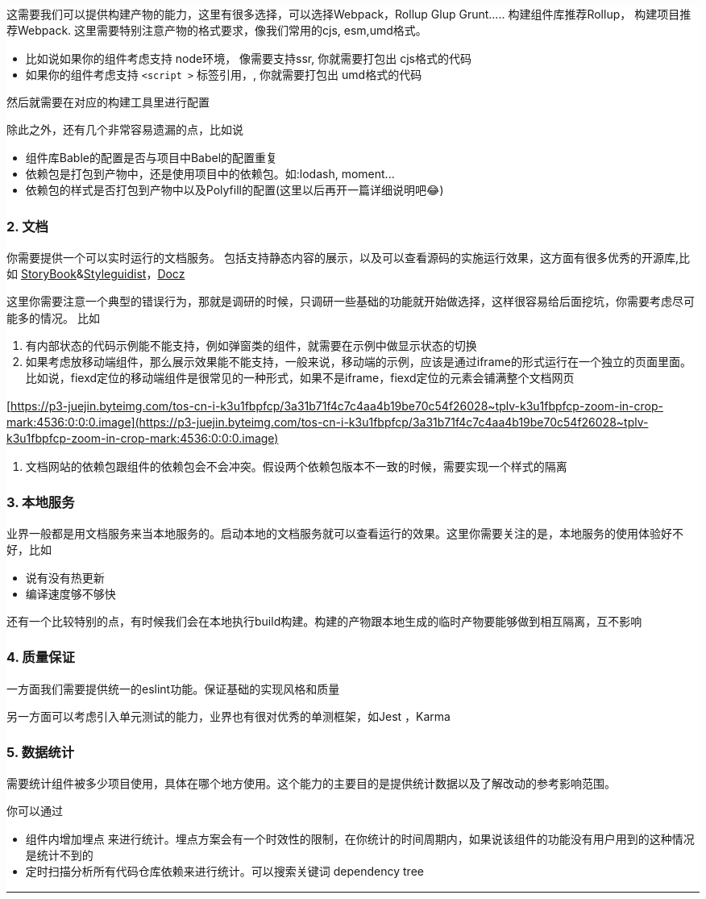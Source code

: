 这需要我们可以提供构建产物的能力，这里有很多选择，可以选择Webpack，Rollup  Glup  Grunt.....  构建组件库推荐Rollup， 构建项目推荐Webpack. 这里需要特别注意产物的格式要求，像我们常用的cjs, esm,umd格式。

- 比如说如果你的组件考虑支持 node环境， 像需要支持ssr, 你就需要打包出 cjs格式的代码
- 如果你的组件考虑支持 `<script >` 标签引用，, 你就需要打包出 umd格式的代码

然后就需要在对应的构建工具里进行配置

除此之外，还有几个非常容易遗漏的点，比如说

- 组件库Bable的配置是否与项目中Babel的配置重复
- 依赖包是打包到产物中，还是使用项目中的依赖包。如:lodash, moment...
- 依赖包的样式是否打包到产物中以及Polyfill的配置(这里以后再开一篇详细说明吧😂)

### 2. 文档

你需要提供一个可以实时运行的文档服务。 包括支持静态内容的展示，以及可以查看源码的实施运行效果，这方面有很多优秀的开源库,比如 [StoryBook](https://link.juejin.cn/?target=https%3A%2F%2Fstorybook.js.org%2Fdocs%2Freact%2Fget-started%2Fintroduction)&[Styleguidist](https://link.juejin.cn/?target=https%3A%2F%2Freact-styleguidist.js.org%2F)，[Docz](https://link.juejin.cn/?target=https%3A%2F%2Fwww.docz.site%2F)

这里你需要注意一个典型的错误行为，那就是调研的时候，只调研一些基础的功能就开始做选择，这样很容易给后面挖坑，你需要考虑尽可能多的情况。 比如

1. 有内部状态的代码示例能不能支持，例如弹窗类的组件，就需要在示例中做显示状态的切换
2. 如果考虑放移动端组件，那么展示效果能不能支持，一般来说，移动端的示例，应该是通过iframe的形式运行在一个独立的页面里面。比如说，fiexd定位的移动端组件是很常见的一种形式，如果不是iframe，fiexd定位的元素会铺满整个文档网页

[https://p3-juejin.byteimg.com/tos-cn-i-k3u1fbpfcp/3a31b71f4c7c4aa4b19be70c54f26028~tplv-k3u1fbpfcp-zoom-in-crop-mark:4536:0:0:0.image](https://p3-juejin.byteimg.com/tos-cn-i-k3u1fbpfcp/3a31b71f4c7c4aa4b19be70c54f26028~tplv-k3u1fbpfcp-zoom-in-crop-mark:4536:0:0:0.image)

1. 文档网站的依赖包跟组件的依赖包会不会冲突。假设两个依赖包版本不一致的时候，需要实现一个样式的隔离

### 3. 本地服务

业界一般都是用文档服务来当本地服务的。启动本地的文档服务就可以查看运行的效果。这里你需要关注的是，本地服务的使用体验好不好，比如

- 说有没有热更新
- 编译速度够不够快

还有一个比较特别的点，有时候我们会在本地执行build构建。构建的产物跟本地生成的临时产物要能够做到相互隔离，互不影响

### 4. 质量保证

一方面我们需要提供统一的eslint功能。保证基础的实现风格和质量

另一方面可以考虑引入单元测试的能力，业界也有很对优秀的单测框架，如Jest ，Karma

### 5. 数据统计

需要统计组件被多少项目使用，具体在哪个地方使用。这个能力的主要目的是提供统计数据以及了解改动的参考影响范围。

你可以通过

- 组件内增加埋点 来进行统计。埋点方案会有一个时效性的限制，在你统计的时间周期内，如果说该组件的功能没有用户用到的这种情况是统计不到的
- 定时扫描分析所有代码仓库依赖来进行统计。可以搜索关键词 dependency tree

---
